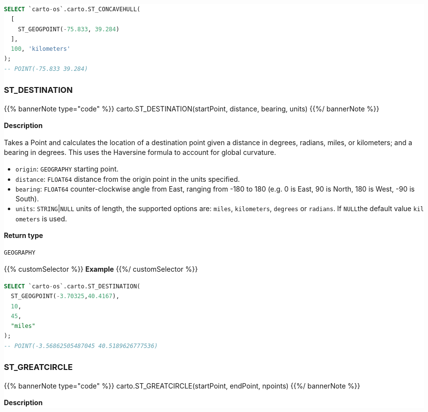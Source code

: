 ``` sql
SELECT `carto-os`.carto.ST_CONCAVEHULL(
  [
    ST_GEOGPOINT(-75.833, 39.284)
  ],
  100, 'kilometers'
);
-- POINT(-75.833 39.284)
```


### ST_DESTINATION

{{% bannerNote type="code" %}}
carto.ST_DESTINATION(startPoint, distance, bearing, units)
{{%/ bannerNote %}}

**Description**

Takes a Point and calculates the location of a destination point given a distance in degrees, radians, miles, or kilometers; and a bearing in degrees. This uses the Haversine formula to account for global curvature.

* `origin`: `GEOGRAPHY` starting point.
* `distance`: `FLOAT64` distance from the origin point in the units specified.
* `bearing`: `FLOAT64` counter-clockwise angle from East, ranging from -180 to 180 (e.g. 0 is East, 90 is North, 180 is West, -90 is South).
* `units`: `STRING`|`NULL` units of length, the supported options are: `miles`, `kilometers`, `degrees` or `radians`. If `NULL`the default value `kilometers` is used.

**Return type**

`GEOGRAPHY`

{{% customSelector %}}
**Example**
{{%/ customSelector %}}

``` sql
SELECT `carto-os`.carto.ST_DESTINATION(
  ST_GEOGPOINT(-3.70325,40.4167),
  10,
  45,
  "miles"
);
-- POINT(-3.56862505487045 40.5189626777536)
```


### ST_GREATCIRCLE

{{% bannerNote type="code" %}}
carto.ST_GREATCIRCLE(startPoint, endPoint, npoints)
{{%/ bannerNote %}}

**Description**
